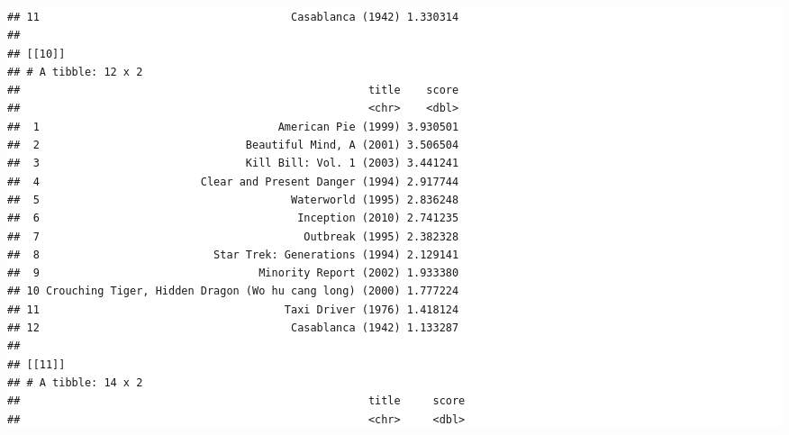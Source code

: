     ## 11                                       Casablanca (1942) 1.330314
    ## 
    ## [[10]]
    ## # A tibble: 12 x 2
    ##                                                      title    score
    ##                                                      <chr>    <dbl>
    ##  1                                     American Pie (1999) 3.930501
    ##  2                                Beautiful Mind, A (2001) 3.506504
    ##  3                                Kill Bill: Vol. 1 (2003) 3.441241
    ##  4                         Clear and Present Danger (1994) 2.917744
    ##  5                                       Waterworld (1995) 2.836248
    ##  6                                        Inception (2010) 2.741235
    ##  7                                         Outbreak (1995) 2.382328
    ##  8                           Star Trek: Generations (1994) 2.129141
    ##  9                                  Minority Report (2002) 1.933380
    ## 10 Crouching Tiger, Hidden Dragon (Wo hu cang long) (2000) 1.777224
    ## 11                                      Taxi Driver (1976) 1.418124
    ## 12                                       Casablanca (1942) 1.133287
    ## 
    ## [[11]]
    ## # A tibble: 14 x 2
    ##                                                      title     score
    ##                                                      <chr>     <dbl>